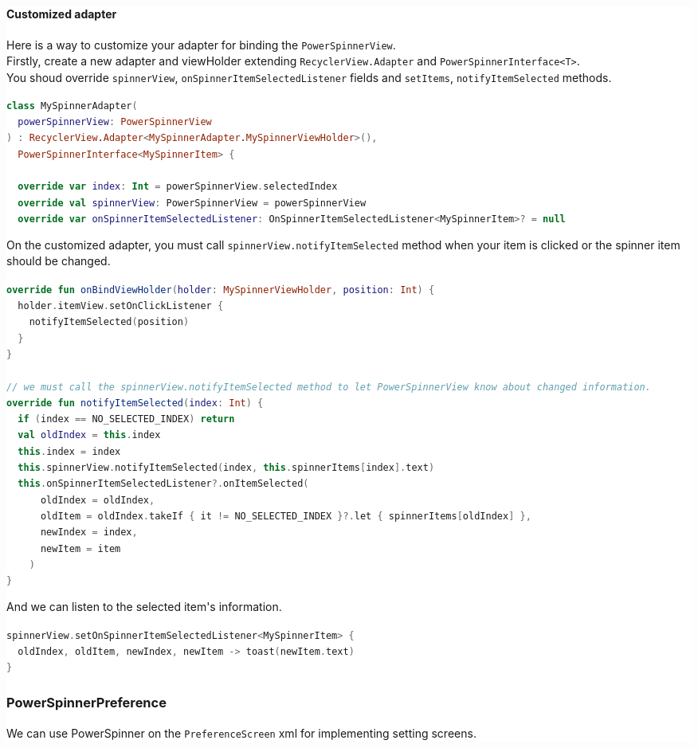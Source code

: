 #### Customized adapter
Here is a way to customize your adapter for binding the `PowerSpinnerView`.<br>
Firstly, create a new adapter and viewHolder extending `RecyclerView.Adapter` and `PowerSpinnerInterface<T>`.<br>
You shoud override `spinnerView`, `onSpinnerItemSelectedListener` fields and `setItems`, `notifyItemSelected` methods.

```kotlin
class MySpinnerAdapter(
  powerSpinnerView: PowerSpinnerView
) : RecyclerView.Adapter<MySpinnerAdapter.MySpinnerViewHolder>(),
  PowerSpinnerInterface<MySpinnerItem> {

  override var index: Int = powerSpinnerView.selectedIndex
  override val spinnerView: PowerSpinnerView = powerSpinnerView
  override var onSpinnerItemSelectedListener: OnSpinnerItemSelectedListener<MySpinnerItem>? = null
```
On the customized adapter, you must call `spinnerView.notifyItemSelected` method when your item is clicked or the spinner item should be changed.

```kotlin
override fun onBindViewHolder(holder: MySpinnerViewHolder, position: Int) {
  holder.itemView.setOnClickListener {
    notifyItemSelected(position)
  }
}

// we must call the spinnerView.notifyItemSelected method to let PowerSpinnerView know about changed information.
override fun notifyItemSelected(index: Int) {
  if (index == NO_SELECTED_INDEX) return
  val oldIndex = this.index
  this.index = index
  this.spinnerView.notifyItemSelected(index, this.spinnerItems[index].text)
  this.onSpinnerItemSelectedListener?.onItemSelected(
      oldIndex = oldIndex,
      oldItem = oldIndex.takeIf { it != NO_SELECTED_INDEX }?.let { spinnerItems[oldIndex] },
      newIndex = index,
      newItem = item
    )
}
```

And we can listen to the selected item's information.

```kotlin
spinnerView.setOnSpinnerItemSelectedListener<MySpinnerItem> { 
  oldIndex, oldItem, newIndex, newItem -> toast(newItem.text) 
}
```

### PowerSpinnerPreference
We can use PowerSpinner on the `PreferenceScreen` xml for implementing setting screens.
